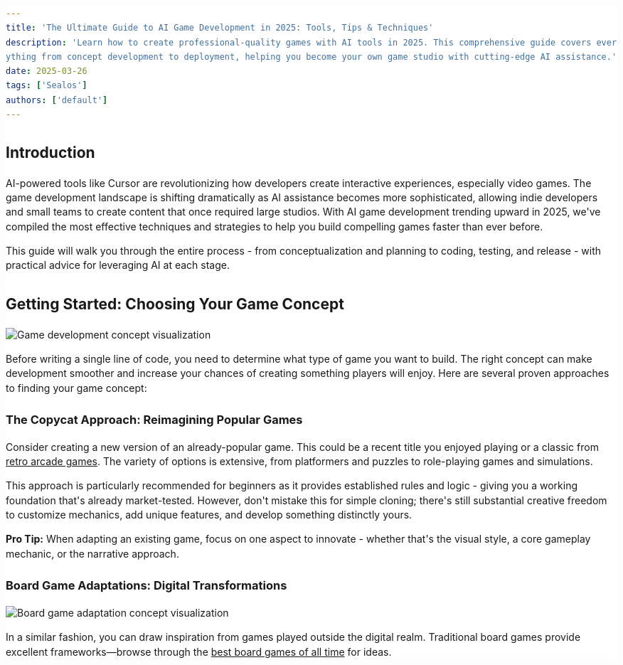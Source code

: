 ```yaml
---
title: 'The Ultimate Guide to AI Game Development in 2025: Tools, Tips & Techniques'
description: 'Learn how to create professional-quality games with AI tools in 2025. This comprehensive guide covers everything from concept development to deployment, helping you become your own game studio with cutting-edge AI assistance.'
date: 2025-03-26
tags: ['Sealos']
authors: ['default']
---
```


## Introduction

AI-powered tools like Cursor are revolutionizing how developers create interactive experiences, especially video games. The game development landscape is shifting dramatically as AI assistance becomes more sophisticated, allowing indie developers and small teams to create content that once required large studios. With AI game development trending upward in 2025, we've compiled the most effective techniques and strategies to help you build compelling games faster than ever before.

This guide will walk you through the entire process - from conceptualization and planning to coding, testing, and release - with practical advice for leveraging AI at each stage.

## Getting Started: Choosing Your Game Concept

![Game development concept visualization](./images/game.webp)

Before writing a single line of code, you need to determine what type of game you want to build. The right concept can make development smoother and increase your chances of creating something players will enjoy. Here are several proven approaches to finding your game concept:

### The Copycat Approach: Reimagining Popular Games

Consider creating a new version of an already-popular game. This could be a recent title you enjoyed playing or a classic from [retro arcade games](https://www.free80sarcade.com/). The variety of options is extensive, from platformers and puzzles to role-playing games and simulations.

This approach is particularly recommended for beginners as it provides established rules and logic - giving you a working foundation that's already market-tested. However, don't mistake this for simple cloning; there's still substantial creative freedom to customize mechanics, add unique features, and develop something distinctly yours.

**Pro Tip:** When adapting an existing game, focus on one aspect to innovate - whether that's the visual style, a core gameplay mechanic, or the narrative approach.

### Board Game Adaptations: Digital Transformations

![Board game adaptation concept visualization](./images/board_game.webp)

In a similar fashion, you can draw inspiration from games played outside the digital realm. Traditional board games provide excellent frameworks—browse through the [best board games of all time](https://www.ranker.com/crowdranked-list/the-best-board-games-of-all-time) for ideas.
